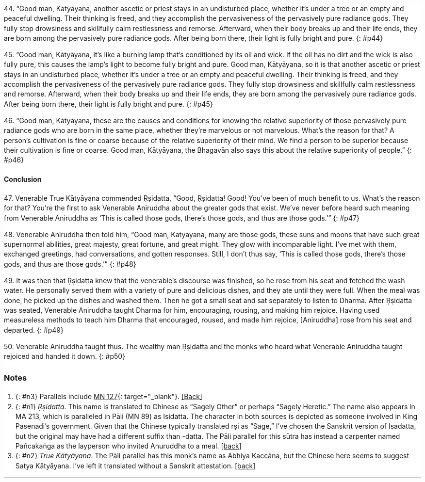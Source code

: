 44\. “Good man, Kātyāyana, another ascetic or priest stays in an undisturbed place, whether it’s under a tree or an empty and peaceful dwelling. Their thinking is freed, and they accomplish the pervasiveness of the pervasively pure radiance gods. They fully stop drowsiness and skillfully calm restlessness and remorse. Afterward, when their body breaks up and their life ends, they are born among the pervasively pure radiance gods. After being born there, their light is fully bright and pure.
{: #p44}

45\. “Good man, Kātyāyana, it’s like a burning lamp that’s conditioned by its oil and wick. If the oil has no dirt and the wick is also fully pure, this causes the lamp’s light to become fully bright and pure. Good man, Kātyāyana, so it is that another ascetic or priest stays in an undisturbed place, whether it’s under a tree or an empty and peaceful dwelling. Their thinking is freed, and they accomplish the pervasiveness of the pervasively pure radiance gods. They fully stop drowsiness and skillfully calm restlessness and remorse. Afterward, when their body breaks up and their life ends, they are born among the pervasively pure radiance gods. After being born there, their light is fully bright and pure.
{: #p45}

46\. “Good man, Kātyāyana, these are the causes and conditions for knowing the relative superiority of those pervasively pure radiance gods who are born in the same place, whether they’re marvelous or not marvelous. What’s the reason for that? A person’s cultivation is fine or coarse because of the relative superiority of their mind. We find a person to be superior because their cultivation is fine or coarse. Good man, Kātyāyana, the Bhagavān also says this about the relative superiority of people.”
{: #p46}

#### Conclusion

47\. Venerable True Kātyāyana commended Ṛṣidatta, “Good, Ṛṣidatta! Good! You’ve been of much benefit to us. What’s the reason for that? You’re the first to ask Venerable Aniruddha about the greater gods that exist. We’ve never before heard such meaning from Venerable Aniruddha as ‘This is called those gods, there’s those gods, and thus are those gods.’”
{: #p47}

48\. Venerable Aniruddha then told him, “Good man, Kātyāyana, many are those gods, these suns and moons that have such great supernormal abilities, great majesty, great fortune, and great might. They glow with incomparable light. I’ve met with them, exchanged greetings, had conversations, and gotten responses. Still, I don’t thus say, ‘This is called those gods, there’s those gods, and thus are those gods.’”
{: #p48}

49\. It was then that Ṛṣidatta knew that the venerable’s discourse was finished, so he rose from his seat and fetched the wash water. He personally served them with a variety of pure and delicious dishes, and they ate until they were full. When the meal was done, he picked up the dishes and washed them. Then he got a small seat and sat separately to listen to Dharma. After Ṛṣidatta was seated, Venerable Aniruddha taught Dharma for him, encouraging, rousing, and making him rejoice. Having used measureless methods to teach him Dharma that encouraged, roused, and made him rejoice, [Aniruddha] rose from his seat and departed.
{: #p49}

50\. Venerable Aniruddha taught thus. The wealthy man Ṛṣidatta and the monks who heard what Venerable Aniruddha taught rejoiced and handed it down.
{: #p50}

### Notes
1. {: #n3} Parallels include [MN 127](https://suttacentral.net/mn127){: target="_blank"}. [\[Back\]](#ref3)
2. {: #n1} *Ṛṣidatta*. This name is translated to Chinese as “Sagely Other” or perhaps “Sagely Heretic.” The name also appears in MA 213, which is paralleled in Pāli (MN 89) as Isidatta. The character in both sources is depicted as someone involved in King Pasenadi’s government. Given that the Chinese typically translated rṣi as “Sage,” I’ve chosen the Sanskrit version of Isadatta, but the original may have had a different suffix than -datta. The Pāli parallel for this sūtra has instead a carpenter named Pañcakaṅga as the layperson who invited Anuruddha to a meal. [\[back\]](#ref1)
3. {: #n2} *True Kātyāyana*. The Pāli parallel has this monk’s name as Abhiya Kaccāna, but the Chinese here seems to suggest Satya Kātyāyana. I’ve left it translated without a Sanskrit attestation. [\[back\]](#ref2)

---
